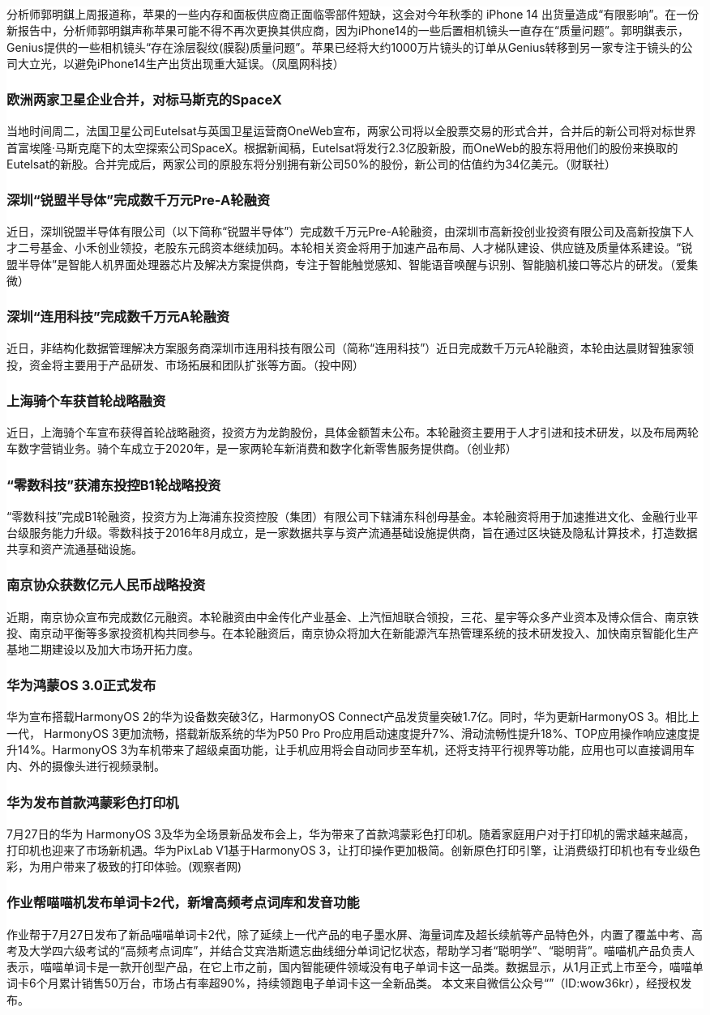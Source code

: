 分析师郭明錤上周报道称，苹果的一些内存和面板供应商正面临零部件短缺，这会对今年秋季的 iPhone 14 出货量造成“有限影响”。在一份新报告中，分析师郭明錤声称苹果可能不得不再次更换其供应商，因为iPhone14的一些后置相机镜头一直存在“质量问题”。郭明錤表示，Genius提供的一些相机镜头“存在涂层裂纹(膜裂)质量问题”。苹果已经将大约1000万片镜头的订单从Genius转移到另一家专注于镜头的公司大立光，以避免iPhone14生产出货出现重大延误。（凤凰网科技）
### 欧洲两家卫星企业合并，对标马斯克的SpaceX
当地时间周二，法国卫星公司Eutelsat与英国卫星运营商OneWeb宣布，两家公司将以全股票交易的形式合并，合并后的新公司将对标世界首富埃隆·马斯克麾下的太空探索公司SpaceX。根据新闻稿，Eutelsat将发行2.3亿股新股，而OneWeb的股东将用他们的股份来换取的Eutelsat的新股。合并完成后，两家公司的原股东将分别拥有新公司50%的股份，新公司的估值约为34亿美元。（财联社）
### 深圳“锐盟半导体”完成数千万元Pre-A轮融资
近日，深圳锐盟半导体有限公司（以下简称“锐盟半导体”）完成数千万元Pre-A轮融资，由深圳市高新投创业投资有限公司及高新投旗下人才二号基金、小禾创业领投，老股东元鸱资本继续加码。本轮相关资金将用于加速产品布局、人才梯队建设、供应链及质量体系建设。“锐盟半导体”是智能人机界面处理器芯片及解决方案提供商，专注于智能触觉感知、智能语音唤醒与识别、智能脑机接口等芯片的研发。（爱集微）
### 深圳“连用科技”完成数千万元A轮融资
近日，非结构化数据管理解决方案服务商深圳市连用科技有限公司（简称“连用科技”）近日完成数千万元A轮融资，本轮由达晨财智独家领投，资金将主要用于产品研发、市场拓展和团队扩张等方面。（投中网）
### 上海骑个车获首轮战略融资
近日，上海骑个车宣布获得首轮战略融资，投资方为龙韵股份，具体金额暂未公布。本轮融资主要用于人才引进和技术研发，以及布局两轮车数字营销业务。骑个车成立于2020年，是一家两轮车新消费和数字化新零售服务提供商。（创业邦）
### “零数科技”获浦东投控B1轮战略投资
“零数科技”完成B1轮融资，投资方为上海浦东投资控股（集团）有限公司下辖浦东科创母基金。本轮融资将用于加速推进文化、金融行业平台级服务能力升级。零数科技于2016年8月成立，是一家数据共享与资产流通基础设施提供商，旨在通过区块链及隐私计算技术，打造数据共享和资产流通基础设施。
### 南京协众获数亿元人民币战略投资
近期，南京协众宣布完成数亿元融资。本轮融资由中金传化产业基金、上汽恒旭联合领投，三花、星宇等众多产业资本及博众信合、南京铁投、南京动平衡等多家投资机构共同参与。在本轮融资后，南京协众将加大在新能源汽车热管理系统的技术研发投入、加快南京智能化生产基地二期建设以及加大市场开拓力度。
### 华为鸿蒙OS 3.0正式发布
华为宣布搭载HarmonyOS 2的华为设备数突破3亿，HarmonyOS Connect产品发货量突破1.7亿。同时，华为更新HarmonyOS 3。相比上一代， HarmonyOS 3更加流畅，搭载新版系统的华为P50 Pro Pro应用启动速度提升7%、滑动流畅性提升18%、TOP应用操作响应速度提升14%。HarmonyOS 3为车机带来了超级桌面功能，让手机应用将会自动同步至车机，还将支持平行视界等功能，应用也可以直接调用车内、外的摄像头进行视频录制。
### 华为发布首款鸿蒙彩色打印机
7月27日的华为 HarmonyOS 3及华为全场景新品发布会上，华为带来了首款鸿蒙彩色打印机。随着家庭用户对于打印机的需求越来越高，打印机也迎来了市场新机遇。华为PixLab V1基于HarmonyOS 3，让打印操作更加极简。创新原色打印引擎，让消费级打印机也有专业级色彩，为用户带来了极致的打印体验。(观察者网)
### 作业帮喵喵机发布单词卡2代，新增高频考点词库和发音功能
作业帮于7月27日发布了新品喵喵单词卡2代，除了延续上一代产品的电子墨水屏、海量词库及超长续航等产品特色外，内置了覆盖中考、高考及大学四六级考试的“高频考点词库”，并结合艾宾浩斯遗忘曲线细分单词记忆状态，帮助学习者“聪明学”、“聪明背”。喵喵机产品负责人表示，喵喵单词卡是一款开创型产品，在它上市之前，国内智能硬件领域没有电子单词卡这一品类。数据显示，从1月正式上市至今，喵喵单词卡6个月累计销售50万台，市场占有率超90%，持续领跑电子单词卡这一全新品类。
本文来自微信公众号“”（ID:wow36kr），经授权发布。
